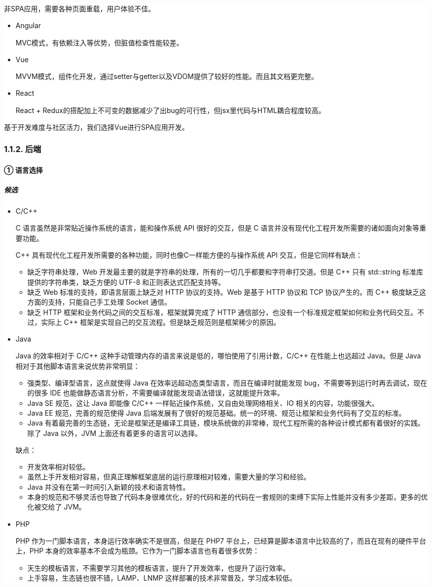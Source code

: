   非SPA应用，需要各种页面重载，用户体验不佳。 

- Angular

  MVC模式，有依赖注入等优势，但脏值检查性能较差。 

- Vue

  MVVM模式，组件化开发，通过setter与getter以及VDOM提供了较好的性能。而且其文档更完整。 

- React

  React + Redux的搭配加上不可变的数据减少了出bug的可行性，但jsx里代码与HTML耦合程度较高。 

基于开发难度与社区活力，我们选择Vue进行SPA应用开发。 



### 1.1.2. 后端

#### ① 语言选择

##### 候选

- C/C++

  C 语言虽然是非常贴近操作系统的语言，能和操作系统 API 很好的交互，但是 C 语言并没有现代化工程开发所需要的诸如面向对象等重要功能。

  C++ 具有现代化工程开发所需要的各种功能，同时也像C一样能方便的与操作系统 API 交互，但是它同样有缺点：

  - 缺乏字符串处理，Web 开发最主要的就是字符串的处理，所有的一切几乎都要和字符串打交道。但是 C++ 只有 std::string 标准库提供的字符串类，缺乏方便的 UTF-8 和正则表达式匹配支持等。
  - 缺乏 Web 标准的支持，即语言层面上缺乏对 HTTP 协议的支持。Web 是基于 HTTP 协议和 TCP 协议产生的。而 C++ 极度缺乏这方面的支持，只能自己手工处理 Socket 通信。
  - 缺乏 HTTP 框架和业务代码之间的交互标准，框架就算完成了 HTTP 通信部分，也没有一个标准规定框架如何和业务代码交互。不过，实际上 C++ 框架是实现自己的交互流程。但是缺乏规范则是框架稀少的原因。

- Java

  Java 的效率相对于 C/C++ 这种手动管理内存的语言来说是低的，哪怕使用了引用计数，C/C++ 在性能上也远超过 Java。但是 Java 相对于其他脚本语言来说优势非常明显： 

  - 强类型、编译型语言，这点就使得 Java 在效率远超动态类型语言，而且在编译时就能发现 bug，不需要等到运行时再去调试，现在的很多 IDE 也能做静态语言分析，不需要编译就能发现语法错误，这就能提升效率。 
  - Java SE 规范，这让 Java 即能像 C/C++ 一样贴近操作系统，又自由处理网络相关、IO 相关的内容，功能很强大。 
  - Java EE 规范，完善的规范使得 Java 后端发展有了很好的规范基础。统一的环境、规范让框架和业务代码有了交互的标准。 
  - Java 有着最完善的生态链，无论是框架还是编译工具链，模块系统做的非常棒，现代工程所需的各种设计模式都有着很好的实践。除了 Java 以外，JVM 上面还有着更多的语言可以选择。 

  缺点：

  - 开发效率相对较低。 
  - 虽然上手开发相对容易，但真正理解框架底层的运行原理相对较难，需要大量的学习和经验。 
  - Java 并没有在第一时间引入新颖的技术和语言特性。 
  - 本身的规范和不够灵活也导致了代码本身很难优化，好的代码和差的代码在一套规则的束缚下实际上性能并没有多少差距，更多的优化被交给了 JVM。 

- PHP 

  PHP 作为一门脚本语言，本身运行效率确实不是很高，但是在 PHP7 平台上，已经算是脚本语言中比较高的了，而且在现有的硬件平台上，PHP 本身的效率基本不会成为瓶颈。它作为一门脚本语言也有着很多优势： 

  - 天生的模板语言，不需要学习其他的模板语言，提升了开发效率，也提升了运行效率。 
  - 上手容易，生态链也很不错，LAMP、LNMP 这样部署的技术非常普及，学习成本较低。 
